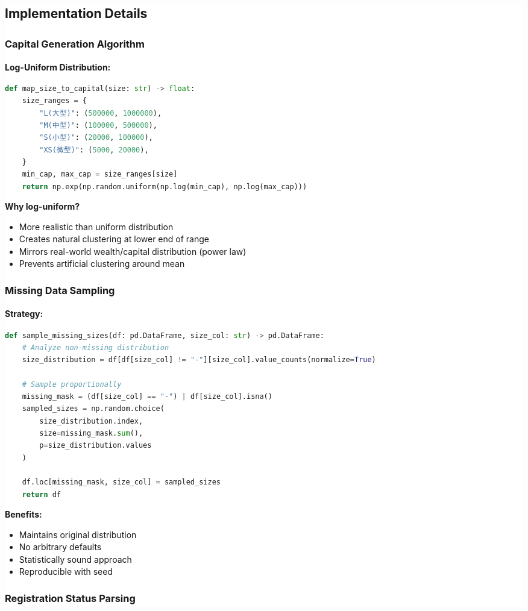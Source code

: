 ## Implementation Details

### Capital Generation Algorithm

**Log-Uniform Distribution:**

```python
def map_size_to_capital(size: str) -> float:
    size_ranges = {
        "L(大型)": (500000, 1000000),
        "M(中型)": (100000, 500000),
        "S(小型)": (20000, 100000),
        "XS(微型)": (5000, 20000),
    }
    min_cap, max_cap = size_ranges[size]
    return np.exp(np.random.uniform(np.log(min_cap), np.log(max_cap)))
```

**Why log-uniform?**

- More realistic than uniform distribution
- Creates natural clustering at lower end of range
- Mirrors real-world wealth/capital distribution (power law)
- Prevents artificial clustering around mean

### Missing Data Sampling

**Strategy:**

```python
def sample_missing_sizes(df: pd.DataFrame, size_col: str) -> pd.DataFrame:
    # Analyze non-missing distribution
    size_distribution = df[df[size_col] != "-"][size_col].value_counts(normalize=True)
    
    # Sample proportionally
    missing_mask = (df[size_col] == "-") | df[size_col].isna()
    sampled_sizes = np.random.choice(
        size_distribution.index,
        size=missing_mask.sum(),
        p=size_distribution.values
    )
    
    df.loc[missing_mask, size_col] = sampled_sizes
    return df
```

**Benefits:**

- Maintains original distribution
- No arbitrary defaults
- Statistically sound approach
- Reproducible with seed

### Registration Status Parsing
